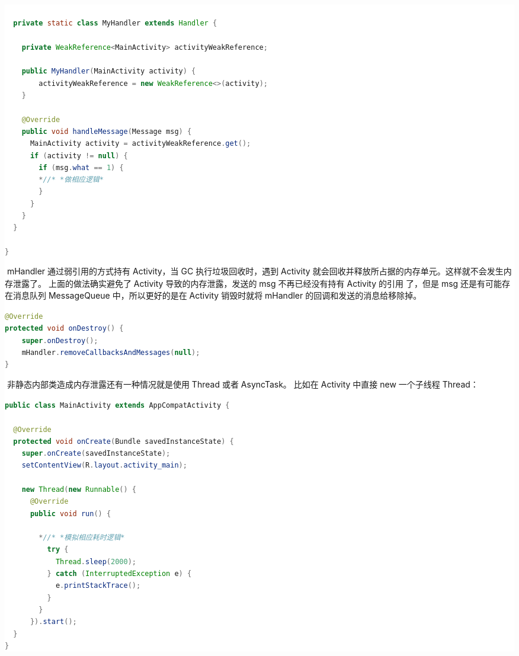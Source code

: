 ```java

  private static class MyHandler extends Handler { 

    private WeakReference<MainActivity> activityWeakReference; 
    
    public MyHandler(MainActivity activity) { 
    	activityWeakReference = new WeakReference<>(activity); 
    }

    @Override 
    public void handleMessage(Message msg) { 
      MainActivity activity = activityWeakReference.get(); 
      if (activity != null) { 
        if (msg.what == 1) { 
        *//* *做相应逻辑* 
        } 
      } 
    } 
  } 
  
}
```

​	mHandler 通过弱引用的方式持有 Activity，当 GC 执行垃圾回收时，遇到 Activity 就会回收并释放所占据的内存单元。这样就不会发生内存泄露了。 上面的做法确实避免了 Activity 导致的内存泄露，发送的 msg 不再已经没有持有 Activity 的引用 了，但是 msg 还是有可能存在消息队列 MessageQueue 中，所以更好的是在 Activity 销毁时就将 mHandler 的回调和发送的消息给移除掉。 

```java
@Override
protected void onDestroy() { 
	super.onDestroy(); 
	mHandler.removeCallbacksAndMessages(null); 
}
```

​	非静态内部类造成内存泄露还有一种情况就是使用 Thread 或者 AsyncTask。 比如在 Activity 中直接 new 一个子线程 Thread： 

```java
public class MainActivity extends AppCompatActivity { 

  @Override 
  protected void onCreate(Bundle savedInstanceState) { 
    super.onCreate(savedInstanceState); 
    setContentView(R.layout.activity_main); 

    new Thread(new Runnable() { 
      @Override 
      public void run() { 

        *//* *模拟相应耗时逻辑* 
          try {
            Thread.sleep(2000); 
          } catch (InterruptedException e) { 
            e.printStackTrace(); 
          } 
        } 
      }).start(); 
  }
}
```
